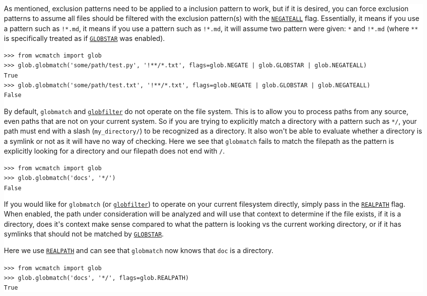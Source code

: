As mentioned, exclusion patterns need to be applied to a inclusion pattern to work, but if it is desired, you can force
exclusion patterns to assume all files should be filtered with the exclusion pattern(s) with the
[`NEGATEALL`](#negateall) flag. Essentially, it means if you use a pattern such as `!*.md`, it means if you use a
pattern such as `!*.md`, it will assume two pattern were given: `*` and `!*.md` (where `**` is specifically treated as
if [`GLOBSTAR`](#globstar) was enabled).

```pycon3
>>> from wcmatch import glob
>>> glob.globmatch('some/path/test.py', '!**/*.txt', flags=glob.NEGATE | glob.GLOBSTAR | glob.NEGATEALL)
True
>>> glob.globmatch('some/path/test.txt', '!**/*.txt', flags=glob.NEGATE | glob.GLOBSTAR | glob.NEGATEALL)
False
```

By default, `globmatch` and [`globfilter`](#globfilter) do not operate on the file system. This is to allow you to
process paths from any source, even paths that are not on your current system. So if you are trying to explicitly match
a directory with a pattern such as `*/`, your path must end with a slash (`my_directory/`) to be recognized as a
directory. It also won't be able to evaluate whether a directory is a symlink or not as it will have no way of checking.
Here we see that `globmatch` fails to match the filepath as the pattern is explicitly looking for a directory and our
filepath does not end with `/`.

```pycon3
>>> from wcmatch import glob
>>> glob.globmatch('docs', '*/')
False
```

If you would like for `globmatch` (or [`globfilter`](#globfilter)) to operate on your current filesystem directly,
simply pass in the [`REALPATH`](#realpath) flag. When enabled, the path under consideration will be analyzed and
will use that context to determine if the file exists, if it is a directory, does it's context make sense compared to
what the pattern is looking vs the current working directory, or if it has symlinks that should not be matched by
[`GLOBSTAR`](#globstar).

Here we use [`REALPATH`](#realpath) and can see that `globmatch` now knows that `doc` is a directory.

```pycon3
>>> from wcmatch import glob
>>> glob.globmatch('docs', '*/', flags=glob.REALPATH)
True
```
